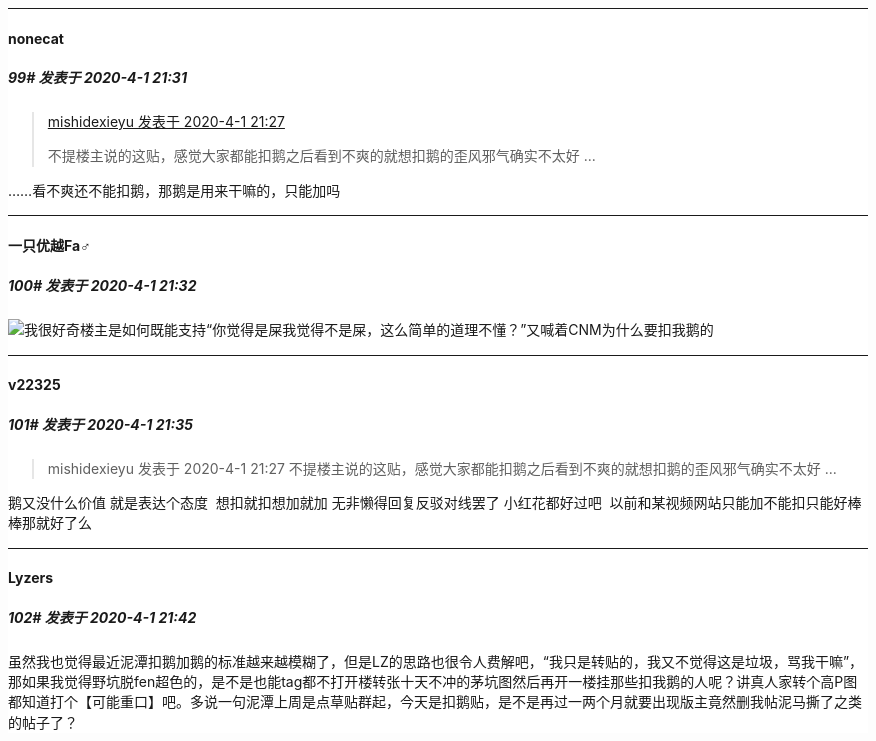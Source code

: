 -----

####  nonecat  
##### 99#       发表于 2020-4-1 21:31



<blockquote><a href="httphttps://bbs.saraba1st.com/2b/forum.php?mod=redirect&amp;goto=findpost&amp;pid=46947820&amp;ptid=1921993" target="_blank">mishidexieyu 发表于 2020-4-1 21:27</a>

不提楼主说的这贴，感觉大家都能扣鹅之后看到不爽的就想扣鹅的歪风邪气确实不太好 ...</blockquote>
……看不爽还不能扣鹅，那鹅是用来干嘛的，只能加吗







-----

####  一只优越Fa♂  
##### 100#       发表于 2020-4-1 21:32



<img src="https://static.saraba1st.com/image/smiley/face2017/067.png" referrerpolicy="no-referrer">我很好奇楼主是如何既能支持“你觉得是屎我觉得不是屎，这么简单的道理不懂？”又喊着CNM为什么要扣我鹅的







-----

####  v22325  
##### 101#       发表于 2020-4-1 21:35



<blockquote>mishidexieyu 发表于 2020-4-1 21:27
不提楼主说的这贴，感觉大家都能扣鹅之后看到不爽的就想扣鹅的歪风邪气确实不太好 ...</blockquote>
鹅又没什么价值 就是表达个态度  想扣就扣想加就加 无非懒得回复反驳对线罢了 小红花都好过吧  以前和某视频网站只能加不能扣只能好棒棒那就好了么







-----

####  Lyzers  
##### 102#       发表于 2020-4-1 21:42




虽然我也觉得最近泥潭扣鹅加鹅的标准越来越模糊了，但是LZ的思路也很令人费解吧，“我只是转贴的，我又不觉得这是垃圾，骂我干嘛”，那如果我觉得野坑脱fen超色的，是不是也能tag都不打开楼转张十天不冲的茅坑图然后再开一楼挂那些扣我鹅的人呢？讲真人家转个高P图都知道打个【可能重口】吧。多说一句泥潭上周是点草贴群起，今天是扣鹅贴，是不是再过一两个月就要出现版主竟然删我帖泥马撕了之类的帖子了？





